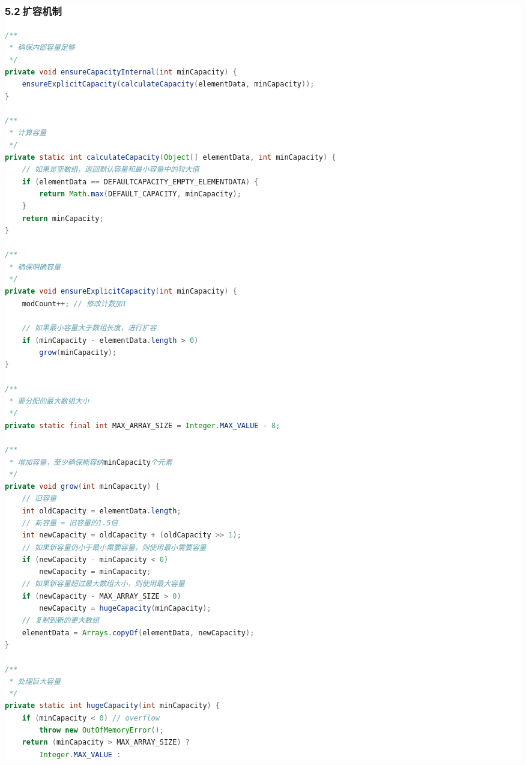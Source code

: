 ### 5.2 扩容机制

```java
/**
 * 确保内部容量足够
 */
private void ensureCapacityInternal(int minCapacity) {
    ensureExplicitCapacity(calculateCapacity(elementData, minCapacity));
}

/**
 * 计算容量
 */
private static int calculateCapacity(Object[] elementData, int minCapacity) {
    // 如果是空数组，返回默认容量和最小容量中的较大值
    if (elementData == DEFAULTCAPACITY_EMPTY_ELEMENTDATA) {
        return Math.max(DEFAULT_CAPACITY, minCapacity);
    }
    return minCapacity;
}

/**
 * 确保明确容量
 */
private void ensureExplicitCapacity(int minCapacity) {
    modCount++; // 修改计数加1
    
    // 如果最小容量大于数组长度，进行扩容
    if (minCapacity - elementData.length > 0)
        grow(minCapacity);
}

/**
 * 要分配的最大数组大小
 */
private static final int MAX_ARRAY_SIZE = Integer.MAX_VALUE - 8;

/**
 * 增加容量，至少确保能容纳minCapacity个元素
 */
private void grow(int minCapacity) {
    // 旧容量
    int oldCapacity = elementData.length;
    // 新容量 = 旧容量的1.5倍
    int newCapacity = oldCapacity + (oldCapacity >> 1);
    // 如果新容量仍小于最小需要容量，则使用最小需要容量
    if (newCapacity - minCapacity < 0)
        newCapacity = minCapacity;
    // 如果新容量超过最大数组大小，则使用最大容量
    if (newCapacity - MAX_ARRAY_SIZE > 0)
        newCapacity = hugeCapacity(minCapacity);
    // 复制到新的更大数组
    elementData = Arrays.copyOf(elementData, newCapacity);
}

/**
 * 处理巨大容量
 */
private static int hugeCapacity(int minCapacity) {
    if (minCapacity < 0) // overflow
        throw new OutOfMemoryError();
    return (minCapacity > MAX_ARRAY_SIZE) ?
        Integer.MAX_VALUE :
```